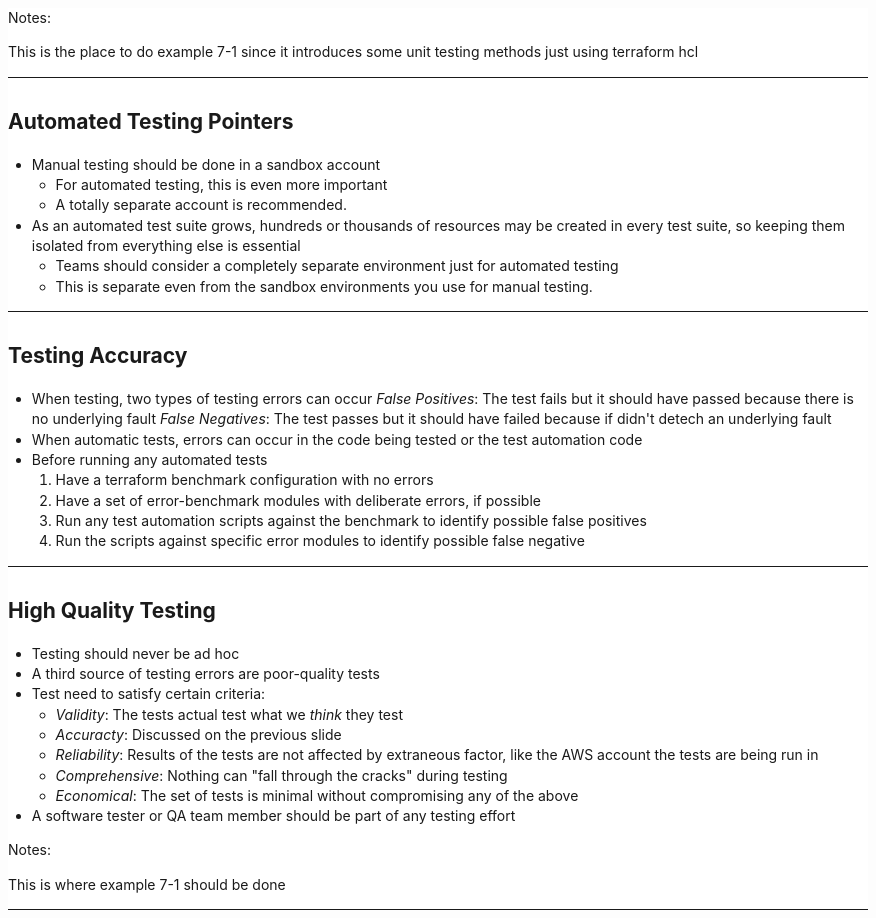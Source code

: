 Notes:

This is the place to do example 7-1 since it introduces some unit testing methods just using terraform hcl

---

## Automated Testing Pointers

* Manual testing should be done in a sandbox account
    - For automated testing, this is even more important
    -  A totally separate account is recommended.
* As an automated test suite grows, hundreds or thousands of resources may be created in every test suite, so keeping them isolated from everything else is essential
    - Teams should consider a completely separate environment just for automated testing
    - This is separate even from the sandbox environments you use for manual testing.

---

## Testing Accuracy

* When testing, two types of testing errors can occur
  _False Positives_: The test fails but it should have passed because there is no underlying fault
  _False Negatives_: The test passes but it should have failed because if didn't detech an underlying fault
* When automatic tests, errors can occur in the code being tested or the test automation code
* Before running any automated tests
    1. Have a terraform benchmark configuration with no errors
    2. Have a set of error-benchmark modules with deliberate errors, if possible
    3. Run any test automation scripts against the benchmark to identify possible false positives
    4. Run the scripts against specific error modules to identify possible false negative

---

## High Quality Testing

* Testing should never be ad hoc
* A third source of testing errors are poor-quality tests
* Test need to satisfy certain criteria:
    - _Validity_: The tests actual test what we _think_ they test
    - _Accuracty_: Discussed on the previous slide
    - _Reliability_: Results of the tests are not affected by extraneous factor, like the AWS account the tests are being run in
    - _Comprehensive_: Nothing can "fall through the cracks" during testing
    - _Economical_: The set of tests is minimal without compromising any of the above
* A software tester or QA team member should be part of any testing effort

Notes:

This is where example 7-1 should be done

---
